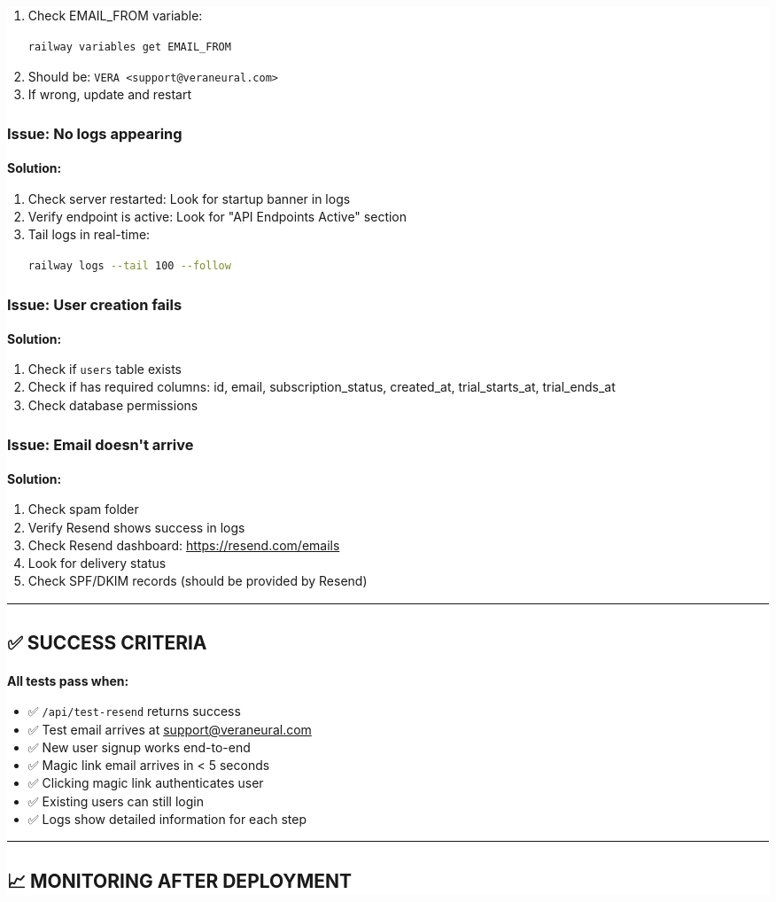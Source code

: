 1. Check EMAIL_FROM variable:
   ```bash
   railway variables get EMAIL_FROM
   ```
2. Should be: `VERA <support@veraneural.com>`
3. If wrong, update and restart

### Issue: No logs appearing

**Solution:**

1. Check server restarted: Look for startup banner in logs
2. Verify endpoint is active: Look for "API Endpoints Active" section
3. Tail logs in real-time:
   ```bash
   railway logs --tail 100 --follow
   ```

### Issue: User creation fails

**Solution:**

1. Check if `users` table exists
2. Check if has required columns: id, email, subscription_status, created_at, trial_starts_at, trial_ends_at
3. Check database permissions

### Issue: Email doesn't arrive

**Solution:**

1. Check spam folder
2. Verify Resend shows success in logs
3. Check Resend dashboard: https://resend.com/emails
4. Look for delivery status
5. Check SPF/DKIM records (should be provided by Resend)

---

## ✅ SUCCESS CRITERIA

**All tests pass when:**

- ✅ `/api/test-resend` returns success
- ✅ Test email arrives at support@veraneural.com
- ✅ New user signup works end-to-end
- ✅ Magic link email arrives in < 5 seconds
- ✅ Clicking magic link authenticates user
- ✅ Existing users can still login
- ✅ Logs show detailed information for each step

---

## 📈 MONITORING AFTER DEPLOYMENT
